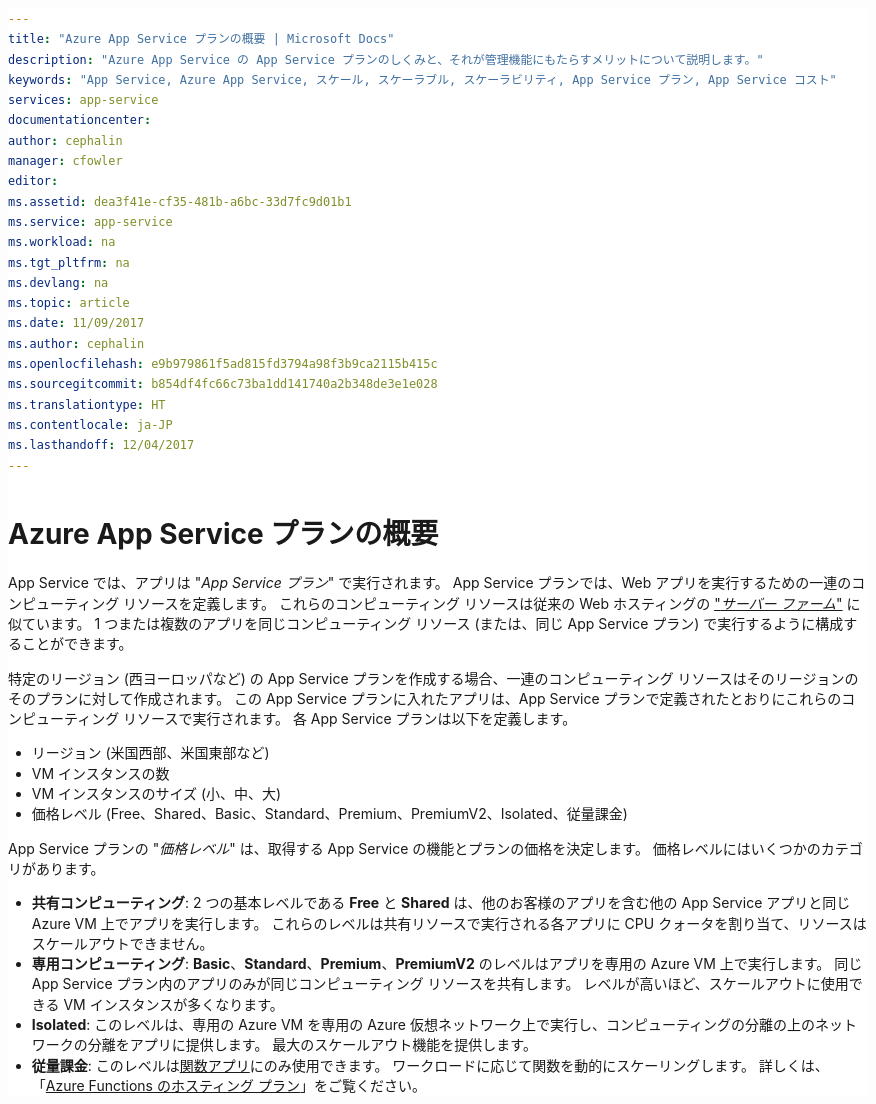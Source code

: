 ```yaml
---
title: "Azure App Service プランの概要 | Microsoft Docs"
description: "Azure App Service の App Service プランのしくみと、それが管理機能にもたらすメリットについて説明します。"
keywords: "App Service, Azure App Service, スケール, スケーラブル, スケーラビリティ, App Service プラン, App Service コスト"
services: app-service
documentationcenter: 
author: cephalin
manager: cfowler
editor: 
ms.assetid: dea3f41e-cf35-481b-a6bc-33d7fc9d01b1
ms.service: app-service
ms.workload: na
ms.tgt_pltfrm: na
ms.devlang: na
ms.topic: article
ms.date: 11/09/2017
ms.author: cephalin
ms.openlocfilehash: e9b979861f5ad815fd3794a98f3b9ca2115b415c
ms.sourcegitcommit: b854df4fc66c73ba1dd141740a2b348de3e1e028
ms.translationtype: HT
ms.contentlocale: ja-JP
ms.lasthandoff: 12/04/2017
---
```

# <a name="azure-app-service-plan-overview"></a>Azure App Service プランの概要

App Service では、アプリは "_App Service プラン_" で実行されます。 App Service プランでは、Web アプリを実行するための一連のコンピューティング リソースを定義します。 これらのコンピューティング リソースは従来の Web ホスティングの ["_サーバー ファーム_"](https://wikipedia.org/wiki/Server_farm) に似ています。 1 つまたは複数のアプリを同じコンピューティング リソース (または、同じ App Service プラン) で実行するように構成することができます。 

特定のリージョン (西ヨーロッパなど) の App Service プランを作成する場合、一連のコンピューティング リソースはそのリージョンのそのプランに対して作成されます。 この App Service プランに入れたアプリは、App Service プランで定義されたとおりにこれらのコンピューティング リソースで実行されます。 各 App Service プランは以下を定義します。

- リージョン (米国西部、米国東部など)
- VM インスタンスの数
- VM インスタンスのサイズ (小、中、大)
- 価格レベル (Free、Shared、Basic、Standard、Premium、PremiumV2、Isolated、従量課金)

App Service プランの "_価格レベル_" は、取得する App Service の機能とプランの価格を決定します。 価格レベルにはいくつかのカテゴリがあります。

- **共有コンピューティング**: 2 つの基本レベルである **Free** と **Shared** は、他のお客様のアプリを含む他の App Service アプリと同じ Azure VM 上でアプリを実行します。 これらのレベルは共有リソースで実行される各アプリに CPU クォータを割り当て、リソースはスケールアウトできません。
- **専用コンピューティング**: **Basic**、**Standard**、**Premium**、**PremiumV2** のレベルはアプリを専用の Azure VM 上で実行します。 同じ App Service プラン内のアプリのみが同じコンピューティング リソースを共有します。 レベルが高いほど、スケールアウトに使用できる VM インスタンスが多くなります。
- **Isolated**: このレベルは、専用の Azure VM を専用の Azure 仮想ネットワーク上で実行し、コンピューティングの分離の上のネットワークの分離をアプリに提供します。 最大のスケールアウト機能を提供します。
- **従量課金**: このレベルは[関数アプリ](../azure-functions/functions-overview.md)にのみ使用できます。 ワークロードに応じて関数を動的にスケーリングします。 詳しくは、「[Azure Functions のホスティング プラン](../azure-functions/functions-scale.md)」をご覧ください。

